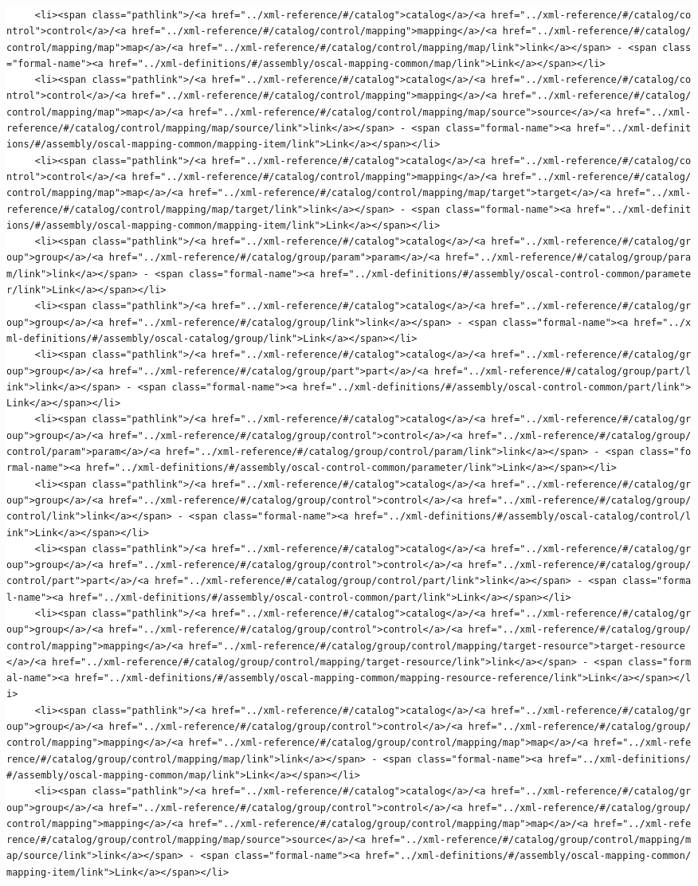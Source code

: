          <li><span class="pathlink">/<a href="../xml-reference/#/catalog">catalog</a>/<a href="../xml-reference/#/catalog/control">control</a>/<a href="../xml-reference/#/catalog/control/mapping">mapping</a>/<a href="../xml-reference/#/catalog/control/mapping/map">map</a>/<a href="../xml-reference/#/catalog/control/mapping/map/link">link</a></span> - <span class="formal-name"><a href="../xml-definitions/#/assembly/oscal-mapping-common/map/link">Link</a></span></li>
         <li><span class="pathlink">/<a href="../xml-reference/#/catalog">catalog</a>/<a href="../xml-reference/#/catalog/control">control</a>/<a href="../xml-reference/#/catalog/control/mapping">mapping</a>/<a href="../xml-reference/#/catalog/control/mapping/map">map</a>/<a href="../xml-reference/#/catalog/control/mapping/map/source">source</a>/<a href="../xml-reference/#/catalog/control/mapping/map/source/link">link</a></span> - <span class="formal-name"><a href="../xml-definitions/#/assembly/oscal-mapping-common/mapping-item/link">Link</a></span></li>
         <li><span class="pathlink">/<a href="../xml-reference/#/catalog">catalog</a>/<a href="../xml-reference/#/catalog/control">control</a>/<a href="../xml-reference/#/catalog/control/mapping">mapping</a>/<a href="../xml-reference/#/catalog/control/mapping/map">map</a>/<a href="../xml-reference/#/catalog/control/mapping/map/target">target</a>/<a href="../xml-reference/#/catalog/control/mapping/map/target/link">link</a></span> - <span class="formal-name"><a href="../xml-definitions/#/assembly/oscal-mapping-common/mapping-item/link">Link</a></span></li>
         <li><span class="pathlink">/<a href="../xml-reference/#/catalog">catalog</a>/<a href="../xml-reference/#/catalog/group">group</a>/<a href="../xml-reference/#/catalog/group/param">param</a>/<a href="../xml-reference/#/catalog/group/param/link">link</a></span> - <span class="formal-name"><a href="../xml-definitions/#/assembly/oscal-control-common/parameter/link">Link</a></span></li>
         <li><span class="pathlink">/<a href="../xml-reference/#/catalog">catalog</a>/<a href="../xml-reference/#/catalog/group">group</a>/<a href="../xml-reference/#/catalog/group/link">link</a></span> - <span class="formal-name"><a href="../xml-definitions/#/assembly/oscal-catalog/group/link">Link</a></span></li>
         <li><span class="pathlink">/<a href="../xml-reference/#/catalog">catalog</a>/<a href="../xml-reference/#/catalog/group">group</a>/<a href="../xml-reference/#/catalog/group/part">part</a>/<a href="../xml-reference/#/catalog/group/part/link">link</a></span> - <span class="formal-name"><a href="../xml-definitions/#/assembly/oscal-control-common/part/link">Link</a></span></li>
         <li><span class="pathlink">/<a href="../xml-reference/#/catalog">catalog</a>/<a href="../xml-reference/#/catalog/group">group</a>/<a href="../xml-reference/#/catalog/group/control">control</a>/<a href="../xml-reference/#/catalog/group/control/param">param</a>/<a href="../xml-reference/#/catalog/group/control/param/link">link</a></span> - <span class="formal-name"><a href="../xml-definitions/#/assembly/oscal-control-common/parameter/link">Link</a></span></li>
         <li><span class="pathlink">/<a href="../xml-reference/#/catalog">catalog</a>/<a href="../xml-reference/#/catalog/group">group</a>/<a href="../xml-reference/#/catalog/group/control">control</a>/<a href="../xml-reference/#/catalog/group/control/link">link</a></span> - <span class="formal-name"><a href="../xml-definitions/#/assembly/oscal-catalog/control/link">Link</a></span></li>
         <li><span class="pathlink">/<a href="../xml-reference/#/catalog">catalog</a>/<a href="../xml-reference/#/catalog/group">group</a>/<a href="../xml-reference/#/catalog/group/control">control</a>/<a href="../xml-reference/#/catalog/group/control/part">part</a>/<a href="../xml-reference/#/catalog/group/control/part/link">link</a></span> - <span class="formal-name"><a href="../xml-definitions/#/assembly/oscal-control-common/part/link">Link</a></span></li>
         <li><span class="pathlink">/<a href="../xml-reference/#/catalog">catalog</a>/<a href="../xml-reference/#/catalog/group">group</a>/<a href="../xml-reference/#/catalog/group/control">control</a>/<a href="../xml-reference/#/catalog/group/control/mapping">mapping</a>/<a href="../xml-reference/#/catalog/group/control/mapping/target-resource">target-resource</a>/<a href="../xml-reference/#/catalog/group/control/mapping/target-resource/link">link</a></span> - <span class="formal-name"><a href="../xml-definitions/#/assembly/oscal-mapping-common/mapping-resource-reference/link">Link</a></span></li>
         <li><span class="pathlink">/<a href="../xml-reference/#/catalog">catalog</a>/<a href="../xml-reference/#/catalog/group">group</a>/<a href="../xml-reference/#/catalog/group/control">control</a>/<a href="../xml-reference/#/catalog/group/control/mapping">mapping</a>/<a href="../xml-reference/#/catalog/group/control/mapping/map">map</a>/<a href="../xml-reference/#/catalog/group/control/mapping/map/link">link</a></span> - <span class="formal-name"><a href="../xml-definitions/#/assembly/oscal-mapping-common/map/link">Link</a></span></li>
         <li><span class="pathlink">/<a href="../xml-reference/#/catalog">catalog</a>/<a href="../xml-reference/#/catalog/group">group</a>/<a href="../xml-reference/#/catalog/group/control">control</a>/<a href="../xml-reference/#/catalog/group/control/mapping">mapping</a>/<a href="../xml-reference/#/catalog/group/control/mapping/map">map</a>/<a href="../xml-reference/#/catalog/group/control/mapping/map/source">source</a>/<a href="../xml-reference/#/catalog/group/control/mapping/map/source/link">link</a></span> - <span class="formal-name"><a href="../xml-definitions/#/assembly/oscal-mapping-common/mapping-item/link">Link</a></span></li>